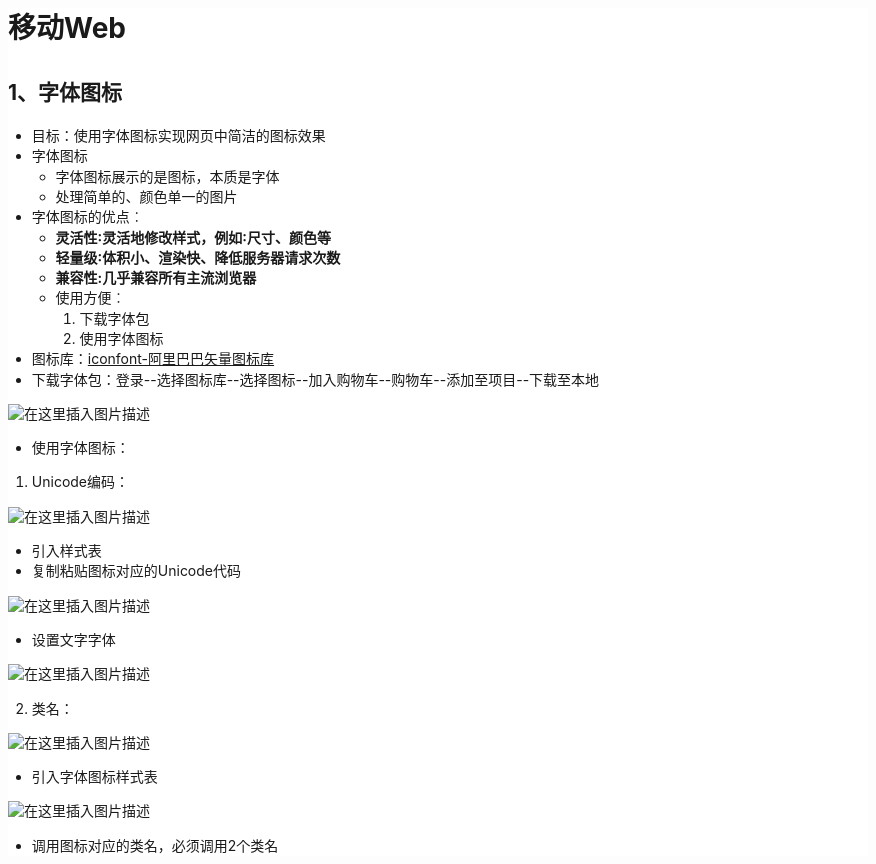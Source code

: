 ﻿# 移动Web

## 1、字体图标

* 目标：使用字体图标实现网页中简洁的图标效果
* 字体图标
  * 字体图标展示的是图标，本质是字体
  * 处理简单的、颜色单一的图片
* 字体图标的优点︰
  * **灵活性∶灵活地修改样式，例如∶尺寸、颜色等**
  * **轻量级∶体积小、渲染快、降低服务器请求次数**
  * **兼容性:几乎兼容所有主流浏览器**
  * 使用方便︰
    1. 下载字体包
    2. 使用字体图标
* 图标库：[iconfont-阿里巴巴矢量图标库](https://www.iconfont.cn/)
* 下载字体包：登录--选择图标库--选择图标--加入购物车--购物车--添加至项目--下载至本地

![在这里插入图片描述](https://img-blog.csdnimg.cn/e91c0c1b3a324404b2f91f55e81d8d14.png#pic_center)






* 使用字体图标：

1. Unicode编码：

![在这里插入图片描述](https://img-blog.csdnimg.cn/6c929333e73c468e81d92b6559e6f8dc.png#pic_center)




* 引入样式表
* 复制粘贴图标对应的Unicode代码

![在这里插入图片描述](https://img-blog.csdnimg.cn/072fbf7bf82c4a47bea2b98b0e2b8258.png#pic_center)


* 设置文字字体

![在这里插入图片描述](https://img-blog.csdnimg.cn/be955e60bdfc4d4d8fbf4b3e4673ed47.png#pic_center)


   



2. 类名：

![在这里插入图片描述](https://img-blog.csdnimg.cn/4ab2f5f743e24e35aa06c0ee9c26e4de.png#pic_center)


* 引入字体图标样式表

![在这里插入图片描述](https://img-blog.csdnimg.cn/f5445dba8a684d0987a60137d6baf174.png)


* 调用图标对应的类名，必须调用2个类名
